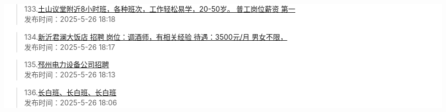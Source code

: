 >133.[土山议堂附近8小时班，各种班次，工作轻松易学，20-50岁。
普工岗位薪资 第一](https://www.pzzc.net/forum.php?mod=viewthread&tid=10516098)<br>
>发布时间：2025-5-26 18:18

>134.[新沂君澜大饭店 招聘
岗位：调酒师，有相关经验
待遇：3500元/月
男女不限，](https://www.pzzc.net/forum.php?mod=viewthread&tid=10516097)<br>
>发布时间：2025-5-26 18:17

>135.[邳州电力设备公司招聘](https://www.pzzc.net/forum.php?mod=viewthread&tid=10516096)<br>
>发布时间：2025-5-26 18:13

>136.[长白班、长白班、长白班](https://www.pzzc.net/forum.php?mod=viewthread&tid=10516094)<br>
>发布时间：2025-5-26 18:06

